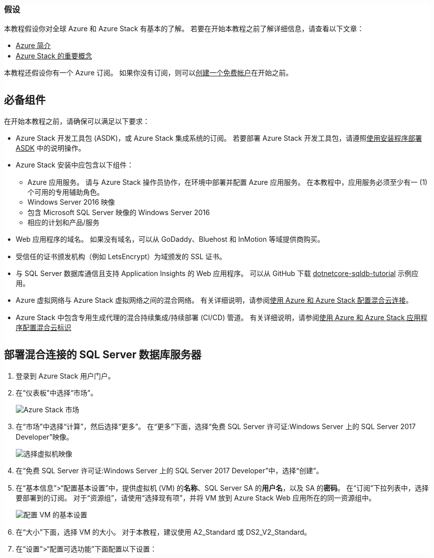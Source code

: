 ### <a name="assumptions"></a>假设

本教程假设你对全球 Azure 和 Azure Stack 有基本的了解。 若要在开始本教程之前了解详细信息，请查看以下文章：

 - [Azure 简介](https://azure.microsoft.com/overview/what-is-azure/)
 - [Azure Stack 的重要概念](https://docs.microsoft.com/azure/azure-stack/azure-stack-key-features)

本教程还假设你有一个 Azure 订阅。 如果你没有订阅，则可以[创建一个免费帐户](https://azure.microsoft.com/free/)在开始之前。

## <a name="prerequisites"></a>必备组件

在开始本教程之前，请确保可以满足以下要求：

- Azure Stack 开发工具包 (ASDK)，或 Azure Stack 集成系统的订阅。 若要部署 Azure Stack 开发工具包，请遵照[使用安装程序部署 ASDK](../asdk/asdk-deploy.md) 中的说明操作。
- Azure Stack 安装中应包含以下组件：
  - Azure 应用服务。 请与 Azure Stack 操作员协作，在环境中部署并配置 Azure 应用服务。 在本教程中，应用服务必须至少有一 (1) 个可用的专用辅助角色。
  - Windows Server 2016 映像
  - 包含 Microsoft SQL Server 映像的 Windows Server 2016
  - 相应的计划和产品/服务
 - Web 应用程序的域名。 如果没有域名，可以从 GoDaddy、Bluehost 和 InMotion 等域提供商购买。
- 受信任的证书颁发机构（例如 LetsEncrypt）为域颁发的 SSL 证书。
- 与 SQL Server 数据库通信且支持 Application Insights 的 Web 应用程序。 可以从 GitHub 下载 [dotnetcore-sqldb-tutorial](https://github.com/Azure-Samples/dotnetcore-sqldb-tutorial) 示例应用。
- Azure 虚拟网络与 Azure Stack 虚拟网络之间的混合网络。 有关详细说明，请参阅[使用 Azure 和 Azure Stack 配置混合云连接](azure-stack-solution-hybrid-connectivity.md)。

- Azure Stack 中包含专用生成代理的混合持续集成/持续部署 (CI/CD) 管道。 有关详细说明，请参阅[使用 Azure 和 Azure Stack 应用程序配置混合云标识](azure-stack-solution-hybrid-identity.md)

## <a name="deploy-a-hybrid-connected-sql-server-database-server"></a>部署混合连接的 SQL Server 数据库服务器

1. 登录到 Azure Stack 用户门户。

2. 在“仪表板”中选择“市场”。

    ![Azure Stack 市场](media/azure-stack-solution-hybrid-cloud/image1.png)

3. 在“市场”中选择“计算”，然后选择“更多”。 在“更多”下面，选择“免费 SQL Server 许可证:Windows Server 上的 SQL Server 2017 Developer”映像。

    ![选择虚拟机映像](media/azure-stack-solution-hybrid-cloud/image2.png)

4. 在“免费 SQL Server 许可证:Windows Server 上的 SQL Server 2017 Developer”中，选择“创建”。

5. 在“基本信息”>“配置基本设置”中，提供虚拟机 (VM) 的**名称**、SQL Server SA 的**用户名**，以及 SA 的**密码**。  在“订阅”下拉列表中，选择要部署到的订阅。 对于“资源组”，请使用“选择现有项”，并将 VM 放到 Azure Stack Web 应用所在的同一资源组中。

    ![配置 VM 的基本设置](media/azure-stack-solution-hybrid-cloud/image3.png)

6. 在“大小”下面，选择 VM 的大小。 对于本教程，建议使用 A2_Standard 或 DS2_V2_Standard。

7. 在“设置”>“配置可选功能”下面配置以下设置：
